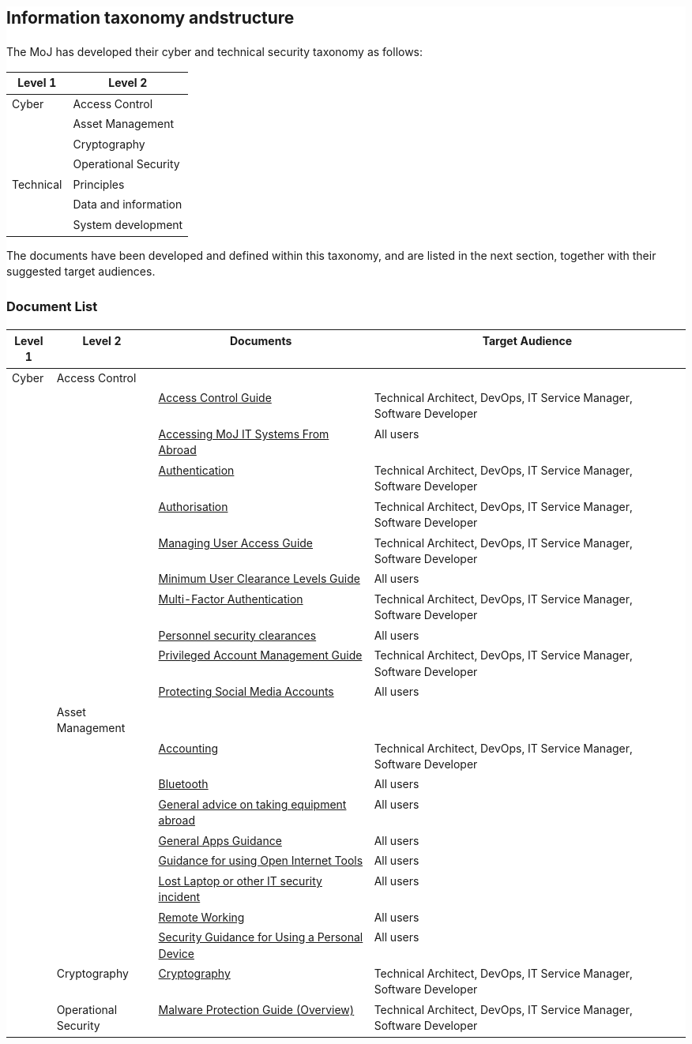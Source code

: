 ## Information taxonomy andstructure

The MoJ has developed their cyber and technical security taxonomy as follows:

|Level 1|Level 2|
|-------|-------|
|Cyber|Access Control|
||Asset Management|
||Cryptography|
||Operational Security|
|Technical|Principles|
||Data and information|
||System development|

The documents have been developed and defined within this taxonomy, and are listed in the next section, together with their suggested target audiences.

### Document List

|Level 1|Level 2|Documents|Target Audience|
|-------|-------|---------|---------------|
|Cyber|Access Control|||
|||[Access Control Guide](access-control-guide.md)|Technical Architect, DevOps, IT Service Manager, Software Developer|
|||[Accessing MoJ IT Systems From Abroad](accessing-moj-it-systems-from-abroad.md)|All users|
|||[Authentication](authentication.md)|Technical Architect, DevOps, IT Service Manager, Software Developer|
|||[Authorisation](authorisation.md)|Technical Architect, DevOps, IT Service Manager, Software Developer|
|||[Managing User Access Guide](managing-user-access-guide.md)|Technical Architect, DevOps, IT Service Manager, Software Developer|
|||[Minimum User Clearance Levels Guide](minimum-user-clearance-requirements-guide.md)|All users|
|||[Multi-Factor Authentication](multi-factor-authentication-mfa-guide.md)|Technical Architect, DevOps, IT Service Manager, Software Developer|
|||[Personnel security clearances](personnel-security-clearances.md)|All users|
|||[Privileged Account Management Guide](privileged-account-management-guide.md)|Technical Architect, DevOps, IT Service Manager, Software Developer|
|||[Protecting Social Media Accounts](protecting-social-media-accounts.md)|All users|
||Asset Management|||
|||[Accounting](accounting.md)|Technical Architect, DevOps, IT Service Manager, Software Developer|
|||[Bluetooth](bluetooth.md)|All users|
|||[General advice on taking equipment abroad](general-advice-on-taking-equipment-abroad.md)|All users|
|||[General Apps Guidance](general-user-video-and-messaging-apps-guidance.md)|All users|
|||[Guidance for using Open Internet Tools](guidance-for-using-open-internet-tools.md)|All users|
|||[Lost Laptop or other IT security incident](lost-laptophardware.md)|All users|
|||[Remote Working](remote-working.md)|All users|
|||[Security Guidance for Using a Personal Device](personal-devices.md)|All users|
||Cryptography|[Cryptography](cryptography.md)|Technical Architect, DevOps, IT Service Manager, Software Developer|
||Operational Security|[Malware Protection Guide \(Overview\)](malware-protection-guide-introduction.md)|Technical Architect, DevOps, IT Service Manager, Software Developer|